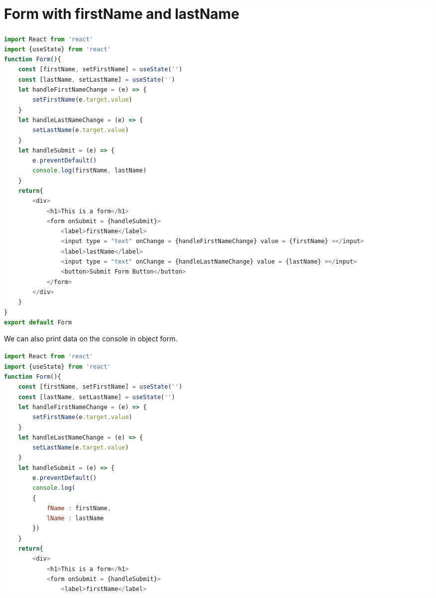 
#  Form with firstName and lastName


```javascript
import React from 'react'
import {useState} from 'react'
function Form(){
    const [firstName, setFirstName] = useState('')
    const [lastName, setLastName] = useState('')
    let handleFirstNameChange = (e) => {
        setFirstName(e.target.value)
    }
    let handleLastNameChange = (e) => {
        setLastName(e.target.value)
    }
    let handleSubmit = (e) => {
        e.preventDefault()
        console.log(firstName, lastName)
    }
    return{
        <div>
            <h1>This is a form</h1>
            <form onSubmit = {handleSubmit}> 
                <label>firstName</label>
                <input type = "text" onChange = {handleFirstNameChange} value = {firstName} ></input>
                <label>lastName</label>
                <input type = "text" onChange = {handleLastNameChange} value = {lastName} ></input>
                <button>Submit Form Button</button>
            </form>
        </div>
    }
}
export default Form
```


We can also print data on the console in object form.


```javascript
import React from 'react'
import {useState} from 'react'
function Form(){
    const [firstName, setFirstName] = useState('')
    const [lastName, setLastName] = useState('')
    let handleFirstNameChange = (e) => {
        setFirstName(e.target.value)
    }
    let handleLastNameChange = (e) => {
        setLastName(e.target.value)
    }
    let handleSubmit = (e) => {
        e.preventDefault()
        console.log(
        {
            fName : firstName,
            lName : lastName
        })
    }
    return{
        <div>
            <h1>This is a form</h1>
            <form onSubmit = {handleSubmit}> 
                <label>firstName</label>
```